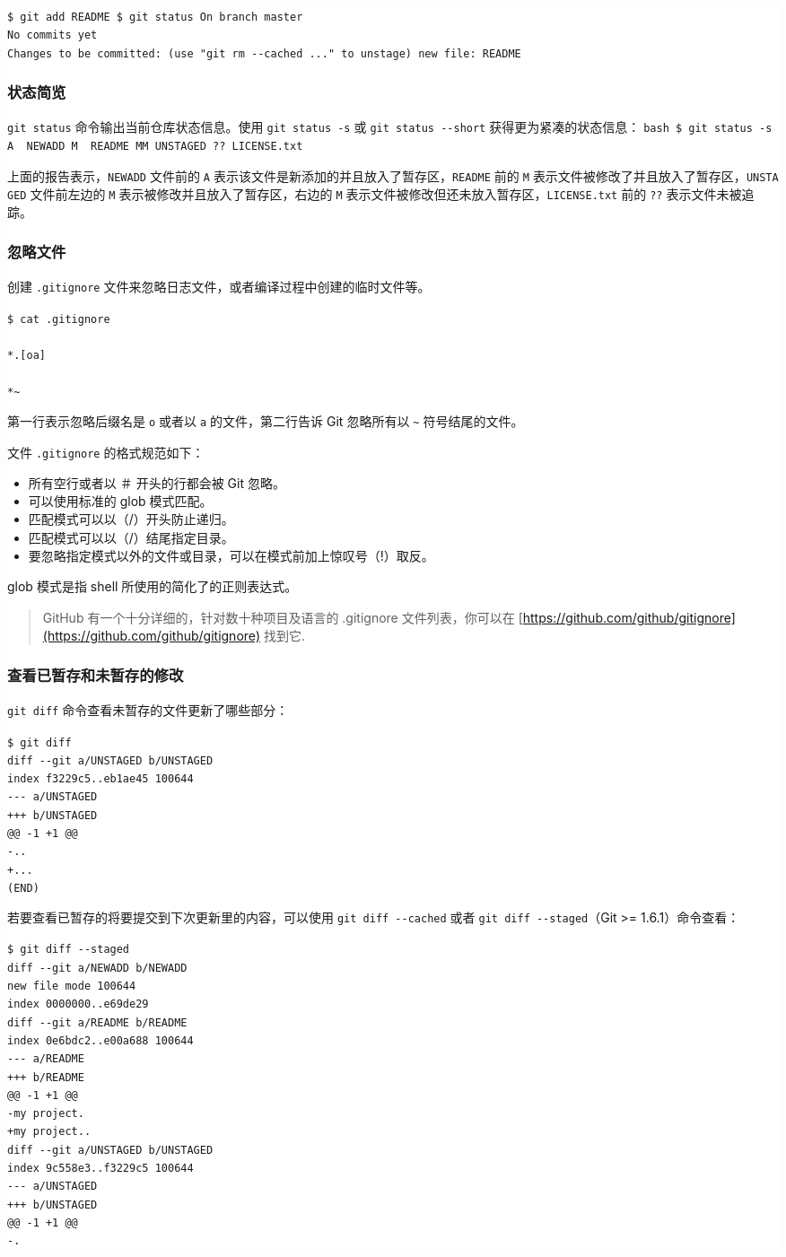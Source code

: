     $ git add README $ git status On branch master
    No commits yet
    Changes to be committed: (use "git rm --cached ..." to unstage) new file: README

### 状态简览

`git status` 命令输出当前仓库状态信息。使用 `git status -s` 或 `git status --short` 获得更为紧凑的状态信息： `bash $ git status -s A  NEWADD M  README MM UNSTAGED ?? LICENSE.txt`

上面的报告表示，`NEWADD` 文件前的 `A` 表示该文件是新添加的并且放入了暂存区，`README` 前的 `M` 表示文件被修改了并且放入了暂存区，`UNSTAGED` 文件前左边的 `M` 表示被修改并且放入了暂存区，右边的 `M` 表示文件被修改但还未放入暂存区，`LICENSE.txt` 前的 `??` 表示文件未被追踪。

### 忽略文件

创建 `.gitignore` 文件来忽略日志文件，或者编译过程中创建的临时文件等。

    $ cat .gitignore
    
    *.[oa]
    
    *~

第一行表示忽略后缀名是 `o` 或者以 `a` 的文件，第二行告诉 Git 忽略所有以 `~` 符号结尾的文件。

文件 `.gitignore` 的格式规范如下：

- 所有空行或者以 ＃ 开头的行都会被 Git 忽略。
- 可以使用标准的 glob 模式匹配。
- 匹配模式可以以（/）开头防止递归。
- 匹配模式可以以（/）结尾指定目录。
- 要忽略指定模式以外的文件或目录，可以在模式前加上惊叹号（!）取反。

glob 模式是指 shell 所使用的简化了的正则表达式。

> GitHub 有一个十分详细的，针对数十种项目及语言的 .gitignore 文件列表，你可以在 [https://github.com/github/gitignore](https://github.com/github/gitignore) 找到它.

### 查看已暂存和未暂存的修改

`git diff` 命令查看未暂存的文件更新了哪些部分：

    $ git diff
    diff --git a/UNSTAGED b/UNSTAGED
    index f3229c5..eb1ae45 100644
    --- a/UNSTAGED
    +++ b/UNSTAGED
    @@ -1 +1 @@
    -..
    +...
    (END)

若要查看已暂存的将要提交到下次更新里的内容，可以使用 `git diff --cached` 或者 `git diff --staged`（Git \>= 1.6.1）命令查看：

    $ git diff --staged
    diff --git a/NEWADD b/NEWADD
    new file mode 100644
    index 0000000..e69de29
    diff --git a/README b/README
    index 0e6bdc2..e00a688 100644
    --- a/README
    +++ b/README
    @@ -1 +1 @@
    -my project.
    +my project..
    diff --git a/UNSTAGED b/UNSTAGED
    index 9c558e3..f3229c5 100644
    --- a/UNSTAGED
    +++ b/UNSTAGED
    @@ -1 +1 @@
    -.